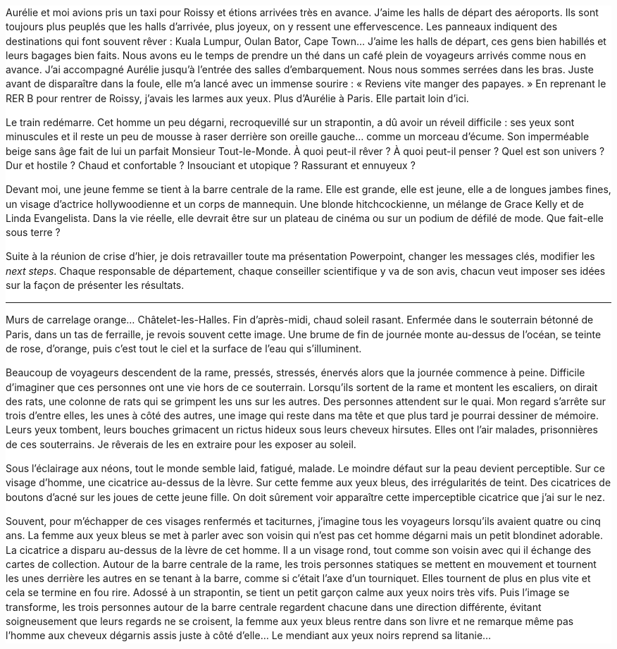 Aurélie et moi avions pris un taxi pour Roissy et étions arrivées très en avance. J’aime les halls de départ des aéroports. Ils sont toujours plus peuplés que les halls d’arrivée, plus joyeux, on y ressent une effervescence. Les panneaux indiquent des destinations qui font souvent rêver : Kuala Lumpur, Oulan Bator, Cape Town… J’aime les halls de départ, ces gens bien habillés et leurs bagages bien faits. Nous avons eu le temps de prendre un thé dans un café plein de voyageurs arrivés comme nous en avance. J’ai accompagné Aurélie jusqu’à l’entrée des salles d’embarquement. Nous nous sommes serrées dans les bras. Juste avant de disparaître dans la foule, elle m’a lancé avec un immense sourire : « Reviens vite manger des papayes. » En reprenant le RER B pour rentrer de Roissy, j’avais les larmes aux yeux. Plus d’Aurélie à Paris. Elle partait loin d’ici.

Le train redémarre. Cet homme un peu dégarni, recroquevillé sur un strapontin, a dû avoir un réveil difficile : ses yeux sont minuscules et il reste un peu de mousse à raser derrière son oreille gauche… comme un morceau d’écume. Son imperméable beige sans âge fait de lui un parfait Monsieur Tout-le-Monde. À quoi peut-il rêver ? À quoi peut-il penser ? Quel est son univers ? Dur et hostile ? Chaud et confortable ? Insouciant et utopique ? Rassurant et ennuyeux ?

Devant moi, une jeune femme se tient à la barre centrale de la rame. Elle est grande, elle est jeune, elle a de longues jambes fines, un visage d’actrice hollywoodienne et un corps de mannequin. Une blonde hitchcockienne, un mélange de Grace Kelly et de Linda Evangelista. Dans la vie réelle, elle devrait être sur un plateau de cinéma ou sur un podium de défilé de mode. Que fait-elle sous terre ?

Suite à la réunion de crise d’hier, je dois retravailler toute ma présentation Powerpoint, changer les messages clés, modifier les *next steps*. Chaque responsable de département, chaque conseiller scientifique y va de son avis, chacun veut imposer ses idées sur la façon de présenter les résultats.

----

Murs de carrelage orange… Châtelet-les-Halles. Fin d’après-midi, chaud soleil rasant. Enfermée dans le souterrain bétonné de Paris, dans un tas de ferraille, je revois souvent cette image. Une brume de fin de journée monte au-dessus de l’océan, se teinte de rose, d’orange, puis c’est tout le ciel et la surface de l’eau qui s’illuminent.

Beaucoup de voyageurs descendent de la rame, pressés, stressés, énervés alors que la journée commence à peine. Difficile d’imaginer que ces personnes ont une vie hors de ce souterrain. Lorsqu’ils sortent de la rame et montent les escaliers, on dirait des rats, une colonne de rats qui se grimpent les uns sur les autres. Des personnes attendent sur le quai. Mon regard s’arrête sur trois d’entre elles, les unes à côté des autres, une image qui reste dans ma tête et que plus tard je pourrai dessiner de mémoire. Leurs yeux tombent, leurs bouches grimacent un rictus hideux sous leurs cheveux hirsutes. Elles ont l’air malades, prisonnières de ces souterrains. Je rêverais de les en extraire pour les exposer au soleil.

Sous l’éclairage aux néons, tout le monde semble laid, fatigué, malade. Le moindre défaut sur la peau devient perceptible. Sur ce visage d’homme, une cicatrice au-dessus de la lèvre. Sur cette femme aux yeux bleus, des irrégularités de teint. Des cicatrices de boutons d’acné sur les joues de cette jeune fille. On doit sûrement voir apparaître cette imperceptible cicatrice que j’ai sur le nez.

Souvent, pour m’échapper de ces visages renfermés et taciturnes, j’imagine tous les voyageurs lorsqu’ils avaient quatre ou cinq ans. La femme aux yeux bleus se met à parler avec son voisin qui n’est pas cet homme dégarni mais un petit blondinet adorable. La cicatrice a disparu au-dessus de la lèvre de cet homme. Il a un visage rond, tout comme son voisin avec qui il échange des cartes de collection. Autour de la barre centrale de la rame, les trois personnes statiques se mettent en mouvement et tournent les unes derrière les autres en se tenant à la barre, comme si c’était l’axe d’un tourniquet. Elles tournent de plus en plus vite et cela se termine en fou rire. Adossé à un strapontin, se tient un petit garçon calme aux yeux noirs très vifs. Puis l’image se transforme, les trois personnes autour de la barre centrale regardent chacune dans une direction différente, évitant soigneusement que leurs regards ne se croisent, la femme aux yeux bleus rentre dans son livre et ne remarque même pas l’homme aux cheveux dégarnis assis juste à côté d’elle… Le mendiant aux yeux noirs reprend sa litanie…
